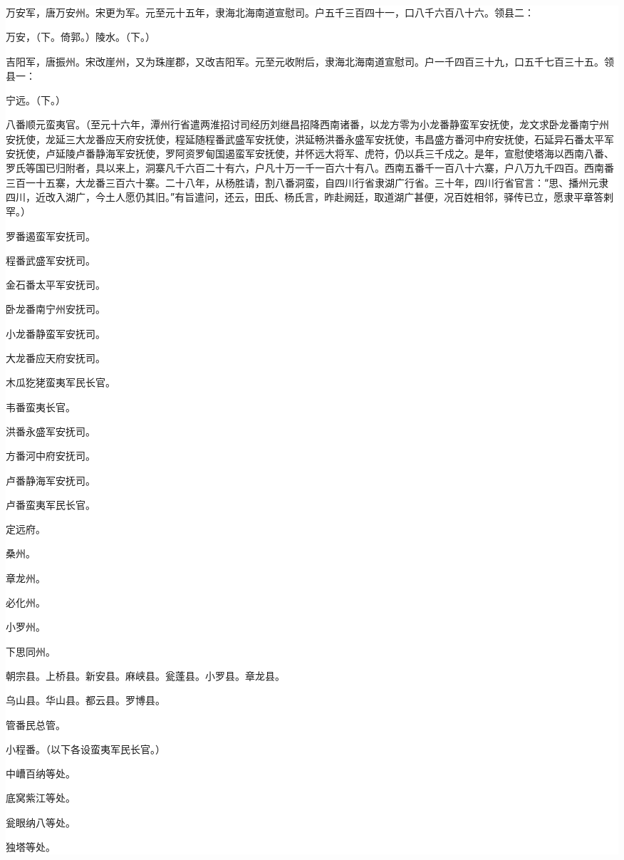 万安军，唐万安州。宋更为军。元至元十五年，隶海北海南道宣慰司。户五千三百四十一，口八千六百八十六。领县二：

万安，（下。倚郭。）陵水。（下。）

吉阳军，唐振州。宋改崖州，又为珠崖郡，又改吉阳军。元至元收附后，隶海北海南道宣慰司。户一千四百三十九，口五千七百三十五。领县一：

宁远。（下。）

八番顺元蛮夷官。（至元十六年，潭州行省遣两淮招讨司经历刘继昌招降西南诸番，以龙方零为小龙番静蛮军安抚使，龙文求卧龙番南宁州安抚使，龙延三大龙番应天府安抚使，程延随程番武盛军安抚使，洪延畅洪番永盛军安抚使，韦昌盛方番河中府安抚使，石延异石番太平军安抚使，卢延陵卢番静海军安抚使，罗阿资罗甸国遏蛮军安抚使，并怀远大将军、虎符，仍以兵三千戍之。是年，宣慰使塔海以西南八番、罗氏等国已归附者，具以来上，洞寨凡千六百二十有六，户凡十万一千一百六十有八。西南五番千一百八十六寨，户八万九千四百。西南番三百一十五寨，大龙番三百六十寨。二十八年，从杨胜请，割八番洞蛮，自四川行省隶湖广行省。三十年，四川行省官言：“思、播州元隶四川，近改入湖广，今土人愿仍其旧。”有旨遣问，还云，田氏、杨氏言，昨赴阙廷，取道湖广甚便，况百姓相邻，驿传已立，愿隶平章答剌罕。）

罗番遏蛮军安抚司。

程番武盛军安抚司。

金石番太平军安抚司。

卧龙番南宁州安抚司。

小龙番静蛮军安抚司。

大龙番应天府安抚司。

木瓜犵狫蛮夷军民长官。

韦番蛮夷长官。

洪番永盛军安抚司。

方番河中府安抚司。

卢番静海军安抚司。

卢番蛮夷军民长官。

定远府。

桑州。

章龙州。

必化州。

小罗州。

下思同州。

朝宗县。上桥县。新安县。麻峡县。瓮蓬县。小罗县。章龙县。

乌山县。华山县。都云县。罗博县。

管番民总管。

小程番。（以下各设蛮夷军民长官。）

中嶆百纳等处。

底窝紫江等处。

瓮眼纳八等处。

独塔等处。
